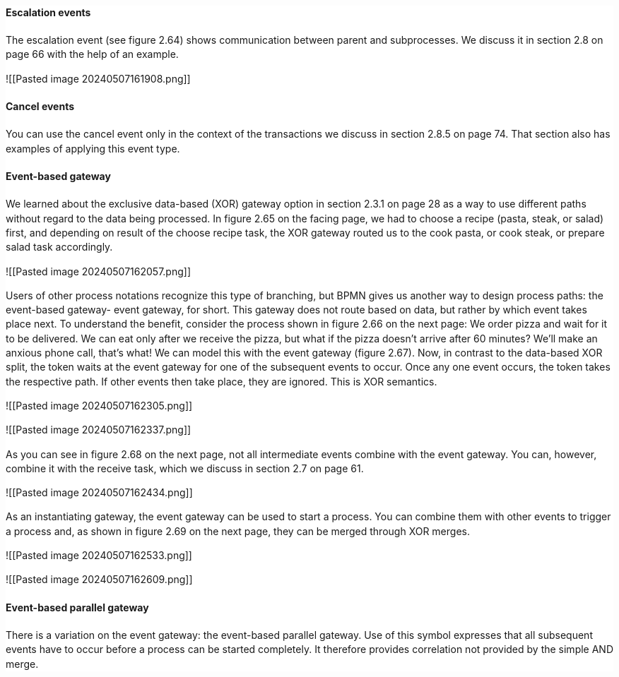 #### Escalation events

The escalation event (see figure 2.64) shows communication between parent and subprocesses. We discuss it in section 2.8 on page 66 with the help of an example.

![[Pasted image 20240507161908.png]]

#### Cancel events

You can use the cancel event only in the context of the transactions we discuss in section 2.8.5 on page 74. That section also has examples of applying this event type.

#### Event-based gateway

We learned about the exclusive data-based (XOR) gateway option in section 2.3.1 on page 28 as a way to use different paths without regard to the data being processed. In figure 2.65 on the facing page, we had to choose a recipe (pasta, steak, or salad) first, and depending on result of the choose recipe task, the XOR gateway routed us to the cook pasta, or cook steak, or prepare salad task accordingly.

![[Pasted image 20240507162057.png]]

Users of other process notations recognize this type of branching, but BPMN gives us another way to design process paths: the event-based gateway- event gateway, for short. This gateway does not route based on data, but rather by which event takes place next. To understand the benefit, consider the process shown in figure 2.66 on the next page: We order pizza and wait for it to be delivered. We can eat only after we receive the pizza, but what if the pizza doesn’t arrive after 60 minutes? We’ll make an anxious phone call, that’s what! We can model this with the event gateway (figure 2.67). Now, in contrast to the data-based XOR split, the token waits at the event gateway for one of the subsequent events to occur. Once any one event occurs, the token takes the respective path. If other events then take place, they are ignored. This is XOR semantics.

![[Pasted image 20240507162305.png]]

![[Pasted image 20240507162337.png]]

As you can see in figure 2.68 on the next page, not all intermediate events combine with the event gateway. You can, however, combine it with the receive task, which we discuss in section 2.7 on page 61.

![[Pasted image 20240507162434.png]]

As an instantiating gateway, the event gateway can be used to start a process. You can combine them with other events to trigger a process and, as shown in figure 2.69 on the next page, they can be merged through XOR merges.

![[Pasted image 20240507162533.png]]

![[Pasted image 20240507162609.png]]

#### Event-based parallel gateway

There is a variation on the event gateway: the event-based parallel gateway. Use of this symbol expresses that all subsequent events have to occur before a process can be started completely. It therefore provides correlation not provided by the simple AND merge.

